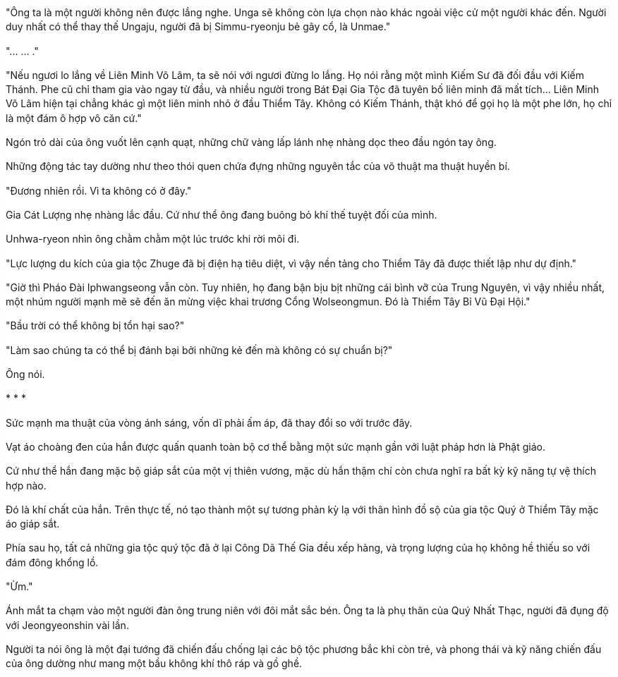 "Ông ta là một người không nên được lắng nghe. Unga sẽ không còn lựa chọn nào khác ngoài việc cử một người khác đến. Người duy nhất có thể thay thế Ungaju, người đã bị Simmu-ryeonju bẻ gãy cổ, là Unmae."

"... ... ."

"Nếu ngươi lo lắng về Liên Minh Võ Lâm, ta sẽ nói với ngươi đừng lo lắng. Họ nói rằng một mình Kiếm Sư đã đối đầu với Kiếm Thánh. Phe cũ chỉ tham gia vào ngay từ đầu, và nhiều người trong Bát Đại Gia Tộc đã tuyên bố liên minh đã mất tích... Liên Minh Võ Lâm hiện tại chẳng khác gì một liên minh nhỏ ở đầu Thiểm Tây. Không có Kiếm Thánh, thật khó để gọi họ là một phe lớn, họ chỉ là một đám ô hợp vô căn cứ."

Ngón trỏ dài của ông vuốt lên cạnh quạt, những chữ vàng lấp lánh nhẹ nhàng dọc theo đầu ngón tay ông.

Những động tác tay dường như theo thói quen chứa đựng những nguyên tắc của võ thuật ma thuật huyền bí.

"Đương nhiên rồi. Vì ta không có ở đây."

Gia Cát Lượng nhẹ nhàng lắc đầu. Cứ như thể ông đang buông bỏ khí thế tuyệt đối của mình.

Unhwa-ryeon nhìn ông chằm chằm một lúc trước khi rời môi đi.

"Lực lượng du kích của gia tộc Zhuge đã bị điện hạ tiêu diệt, vì vậy nền tảng cho Thiểm Tây đã được thiết lập như dự định."

"Giờ thì Pháo Đài Iphwangseong vẫn còn. Tuy nhiên, họ đang bận bịu bịt những cái bình vỡ của Trung Nguyên, vì vậy nhiều nhất, một nhúm người mạnh mẽ sẽ đến ăn mừng việc khai trương Cổng Wolseongmun. Đó là Thiểm Tây Bỉ Vũ Đại Hội."

"Bầu trời có thể không bị tổn hại sao?"

"Làm sao chúng ta có thể bị đánh bại bởi những kẻ đến mà không có sự chuẩn bị?"

Ông nói.

\* \* \*

Sức mạnh ma thuật của vòng ánh sáng, vốn dĩ phải ấm áp, đã thay đổi so với trước đây.

Vạt áo choàng đen của hắn được quấn quanh toàn bộ cơ thể bằng một sức mạnh gần với luật pháp hơn là Phật giáo.

Cứ như thể hắn đang mặc bộ giáp sắt của một vị thiên vương, mặc dù hắn thậm chí còn chưa nghĩ ra bất kỳ kỹ năng tự vệ thích hợp nào.

Đó là khí chất của hắn. Trên thực tế, nó tạo thành một sự tương phản kỳ lạ với thân hình đồ sộ của gia tộc Quý ở Thiểm Tây mặc áo giáp sắt.

Phía sau họ, tất cả những gia tộc quý tộc đã ở lại Công Dã Thế Gia đều xếp hàng, và trọng lượng của họ không hề thiếu so với đám đông khổng lồ.

"Ừm."

Ánh mắt ta chạm vào một người đàn ông trung niên với đôi mắt sắc bén. Ông ta là phụ thân của Quý Nhất Thạc, người đã đụng độ với Jeongyeonshin vài lần.

Người ta nói ông là một đại tướng đã chiến đấu chống lại các bộ tộc phương bắc khi còn trẻ, và phong thái và kỹ năng chiến đấu của ông dường như mang một bầu không khí thô ráp và gồ ghề.
